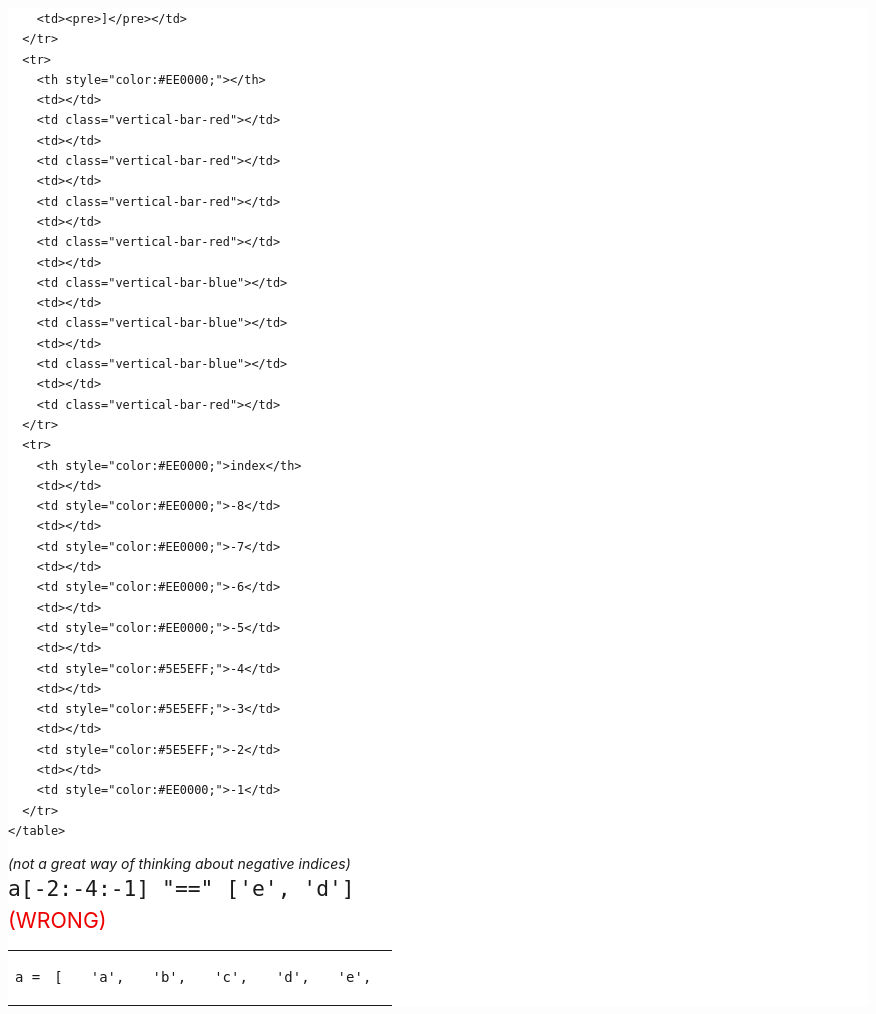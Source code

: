         <td><pre>]</pre></td>
      </tr>
      <tr>
        <th style="color:#EE0000;"></th>
        <td></td>
        <td class="vertical-bar-red"></td>
        <td></td>
        <td class="vertical-bar-red"></td>
        <td></td>
        <td class="vertical-bar-red"></td>
        <td></td>
        <td class="vertical-bar-red"></td>
        <td></td>
        <td class="vertical-bar-blue"></td>
        <td></td>
        <td class="vertical-bar-blue"></td>
        <td></td>
        <td class="vertical-bar-blue"></td>
        <td></td>
        <td class="vertical-bar-red"></td>
      </tr>
      <tr>
        <th style="color:#EE0000;">index</th>
        <td></td>
        <td style="color:#EE0000;">-8</td>
        <td></td>
        <td style="color:#EE0000;">-7</td>
        <td></td>
        <td style="color:#EE0000;">-6</td>
        <td></td>
        <td style="color:#EE0000;">-5</td>
        <td></td>
        <td style="color:#5E5EFF;">-4</td>
        <td></td>
        <td style="color:#5E5EFF;">-3</td>
        <td></td>
        <td style="color:#5E5EFF;">-2</td>
        <td></td>
        <td style="color:#EE0000;">-1</td>
      </tr>
    </table>
  </div>
  <i>(not a great way of thinking about negative indices)</i>
  </div>

  <div class="slice-diagram">
  <code style="font-size: 16pt;">a[-2:-4:-1] "==" ['e', 'd']</code>
  <div style="font-size: 16pt;color:#EE0000;">(WRONG)</div>
  <div>
    <table>
      <tr>
        <td><pre>a =</pre></td>
        <td><pre>[</pre></td>
        <td></td>
        <td><pre>'a',</pre></td>
        <td></td>
        <td><pre>'b',</pre></td>
        <td></td>
        <td><pre>'c',</pre></td>
        <td></td>
        <td><pre>'d',</pre></td>
        <td></td>
        <td><pre>'e',</pre></td>
        <td></td>

[^slice-name-footnote]: Sometimes people call any kind of index `a[idx]` a
[^non-integer-footnote]: Non-integer `start`, `stop`, and `step` are
[^dict-footnote]: If you are looking for something that allows non-integer
[^numpy-definition-footnote]: This formulation actually isn't particularly
[^slice-error-footnote]: A slice might raise another exception, though, if it
  [^fencepost-jeff-burbak-footnote]: Image credit [Jeff Burak via
[^slicing-inexpensive-footnote]: Slicing a NumPy array always produces a [view
[^string-check-footnote]: As an aside, the `in` check would be *wrong* if we
[^negative-steps-ndindex-footnote]: If you do need to use a negative step,
[^omitted-none-footnote]: `start`, `stop`, or `step` may also be `None`, which
[^tuple-copy-footnote]: If `a` is a `tuple` or `str`, there is little point to
[^source-footnote]: To be sure, I make no claims that the source of any
   [^pub-footnote]: See, "pub". Now you non-Americans can't get mad at me for
   [^python-history-footnote]: In fact, the original reason that Python uses